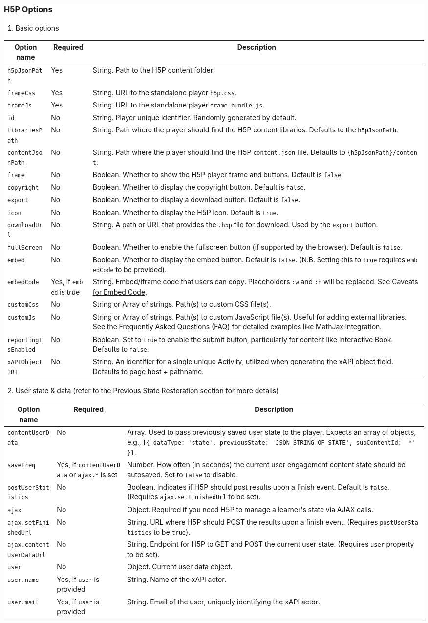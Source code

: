 ### H5P Options
1) Basic options

**Option name**|**Required**|**Description**
-----|-----|----
`h5pJsonPath`   | Yes | String. Path to the H5P content folder.
`frameCss`  | Yes | String. URL to the standalone player `h5p.css`.
`frameJs`   |Yes | String. URL to the standalone player `frame.bundle.js`.
`id`    | No | String. Player unique identifier. Randomly generated by default.
`librariesPath` | No| String. Path where the player should find the H5P content libraries. Defaults to the `h5pJsonPath`.
`contentJsonPath`|No | String. Path where the player should find the H5P `content.json` file. Defaults to  `{h5pJsonPath}/content`.
`frame` |No| Boolean. Whether to show the H5P player frame and buttons. Default is `false`.
`copyright` |No| Boolean. Whether to display the copyright button. Default is `false`.
`export` |No|  Boolean. Whether to display a download button. Default is `false`.
`icon`  |No|   Boolean. Whether to display the H5P icon. Default is `true`.
`downloadUrl` |No| String. A path or URL that provides the `.h5p` file for download. Used by the `export` button.
`fullScreen` |No| Boolean. Whether to enable the fullscreen button (if supported by the browser). Default is `false`.
`embed` |No| Boolean. Whether to display the embed button. Default is `false`. (N.B. Setting this to `true` requires `embedCode` to be provided).
`embedCode` | Yes, if `embed` is true | String. Embed/iframe code that users can copy. Placeholders `:w` and `:h` will be replaced. See [Caveats for Embed Code](#caveats-for-embed-code).
`customCss` | No | String or Array of strings. Path(s) to custom CSS file(s).
`customJs` | No | String or Array of strings. Path(s) to custom JavaScript file(s). Useful for adding external libraries. See the [Frequently Asked Questions (FAQ)](#frequently-asked-questions-faq) for detailed examples like MathJax integration.
`reportingIsEnabled` | No | Boolean. Set to `true` to enable the submit button, particularly for content like Interactive Book. Defaults to `false`.
`xAPIObjectIRI`|No| String. An identifier for a single unique Activity, utilized when generating the xAPI [object](https://github.com/adlnet/xAPI-Spec/blob/master/xAPI-Data.md#acturi) field. Defaults to page host + pathname.

2) User state & data (refer to the [Previous State Restoration](#previous-state-restoration) section for more details)

**Option name**|**Required**|**Description**
-----|-----|----
`contentUserData`| No| Array. Used to pass previously saved user state to the player. Expects an array of objects, e.g., `[{ dataType: 'state', previousState: 'JSON_STRING_OF_STATE', subContentId: '*' }]`.
`saveFreq` | Yes, if `contentUserData` or `ajax.*` is set | Number. How often (in seconds) the current user engagement content state should be autosaved. Set to `false` to disable.
`postUserStatistics` | No | Boolean. Indicates if H5P should post results upon a finish event. Default is `false`. (Requires `ajax.setFinishedUrl` to be set).
`ajax` | No | Object. Required if you need H5P to manage a learner's state via AJAX calls.
`ajax.setFinishedUrl`| No | String. URL where H5P should POST the results upon a finish event. (Requires `postUserStatistics` to be `true`).
`ajax.contentUserDataUrl`| No | String. Endpoint for H5P to GET and POST the current user state. (Requires `user` property to be set).
`user` | No | Object. Current user data object.
`user.name` | Yes, if `user` is provided | String. Name of the xAPI actor.
`user.mail` | Yes, if `user` is provided | String. Email of the user, uniquely identifying the xAPI actor.
